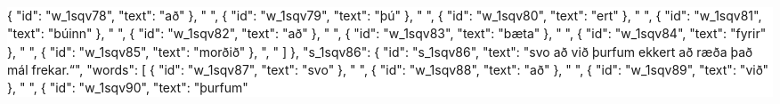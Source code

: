 {
"id": "w_1sqv78",
"text": "að"
},
" ",
{
"id": "w_1sqv79",
"text": "þú"
},
" ",
{
"id": "w_1sqv80",
"text": "ert"
},
" ",
{
"id": "w_1sqv81",
"text": "búinn"
},
" ",
{
"id": "w_1sqv82",
"text": "að"
},
" ",
{
"id": "w_1sqv83",
"text": "bæta"
},
" ",
{
"id": "w_1sqv84",
"text": "fyrir"
},
" ",
{
"id": "w_1sqv85",
"text": "morðið"
},
", "
]
},
"s_1sqv86": {
"id": "s_1sqv86",
"text": "svo að við þurfum ekkert að ræða það mál frekar.“",
"words": [
{
"id": "w_1sqv87",
"text": "svo"
},
" ",
{
"id": "w_1sqv88",
"text": "að"
},
" ",
{
"id": "w_1sqv89",
"text": "við"
},
" ",
{
"id": "w_1sqv90",
"text": "þurfum"